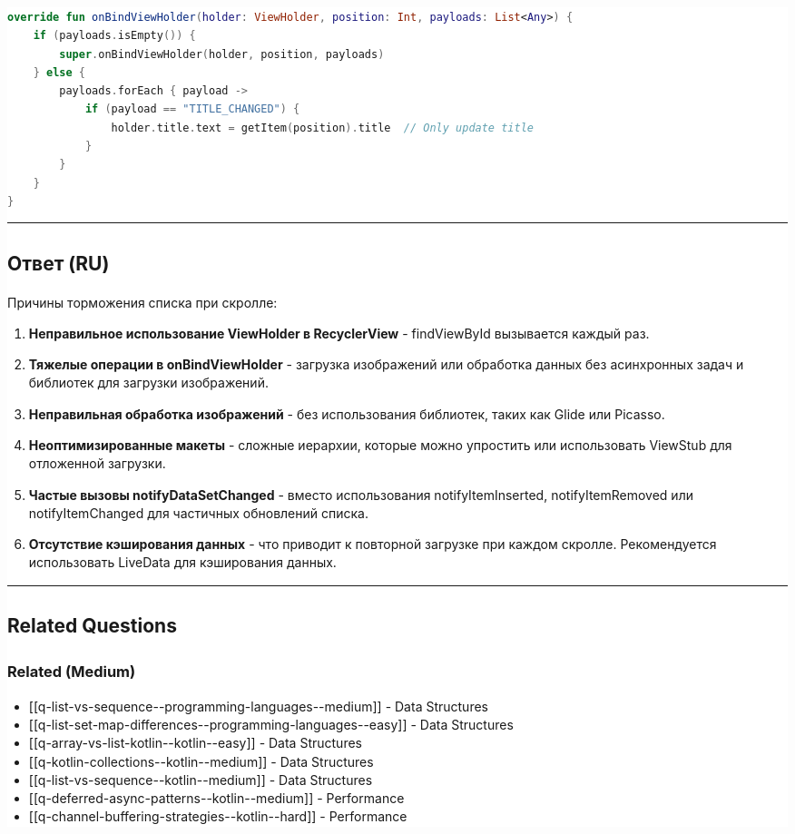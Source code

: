 ```kotlin
override fun onBindViewHolder(holder: ViewHolder, position: Int, payloads: List<Any>) {
    if (payloads.isEmpty()) {
        super.onBindViewHolder(holder, position, payloads)
    } else {
        payloads.forEach { payload ->
            if (payload == "TITLE_CHANGED") {
                holder.title.text = getItem(position).title  // Only update title
            }
        }
    }
}
```

---

## Ответ (RU)
Причины торможения списка при скролле:

1. **Неправильное использование ViewHolder в RecyclerView** - findViewById вызывается каждый раз.

2. **Тяжелые операции в onBindViewHolder** - загрузка изображений или обработка данных без асинхронных задач и библиотек для загрузки изображений.

3. **Неправильная обработка изображений** - без использования библиотек, таких как Glide или Picasso.

4. **Неоптимизированные макеты** - сложные иерархии, которые можно упростить или использовать ViewStub для отложенной загрузки.

5. **Частые вызовы notifyDataSetChanged** - вместо использования notifyItemInserted, notifyItemRemoved или notifyItemChanged для частичных обновлений списка.

6. **Отсутствие кэширования данных** - что приводит к повторной загрузке при каждом скролле. Рекомендуется использовать LiveData для кэширования данных.


---

## Related Questions

### Related (Medium)
- [[q-list-vs-sequence--programming-languages--medium]] - Data Structures
- [[q-list-set-map-differences--programming-languages--easy]] - Data Structures
- [[q-array-vs-list-kotlin--kotlin--easy]] - Data Structures
- [[q-kotlin-collections--kotlin--medium]] - Data Structures
- [[q-list-vs-sequence--kotlin--medium]] - Data Structures
- [[q-deferred-async-patterns--kotlin--medium]] - Performance
- [[q-channel-buffering-strategies--kotlin--hard]] - Performance
